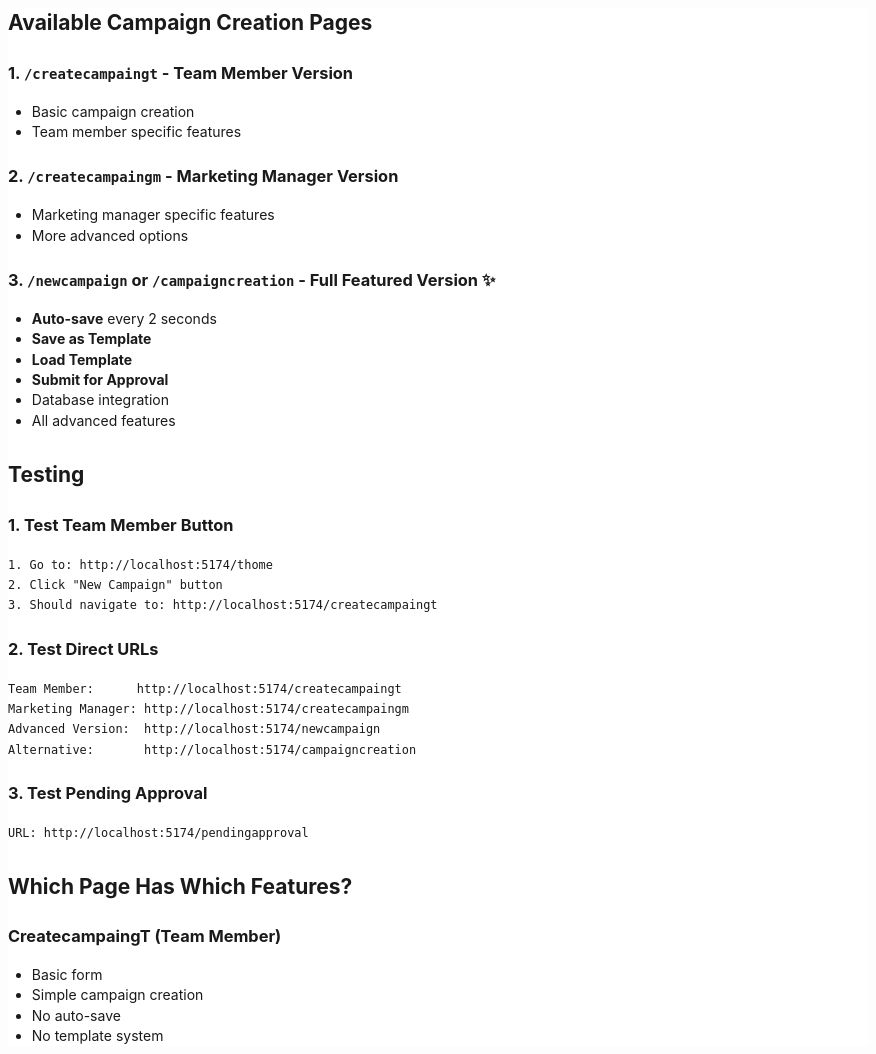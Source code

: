 ## Available Campaign Creation Pages

### 1. `/createcampaingt` - Team Member Version
- Basic campaign creation
- Team member specific features

### 2. `/createcampaingm` - Marketing Manager Version
- Marketing manager specific features
- More advanced options

### 3. `/newcampaign` or `/campaigncreation` - Full Featured Version ✨
- **Auto-save** every 2 seconds
- **Save as Template**
- **Load Template**
- **Submit for Approval**
- Database integration
- All advanced features

## Testing

### 1. Test Team Member Button
```
1. Go to: http://localhost:5174/thome
2. Click "New Campaign" button
3. Should navigate to: http://localhost:5174/createcampaingt
```

### 2. Test Direct URLs
```
Team Member:      http://localhost:5174/createcampaingt
Marketing Manager: http://localhost:5174/createcampaingm
Advanced Version:  http://localhost:5174/newcampaign
Alternative:       http://localhost:5174/campaigncreation
```

### 3. Test Pending Approval
```
URL: http://localhost:5174/pendingapproval
```

## Which Page Has Which Features?

### CreatecampaingT (Team Member)
- Basic form
- Simple campaign creation
- No auto-save
- No template system
